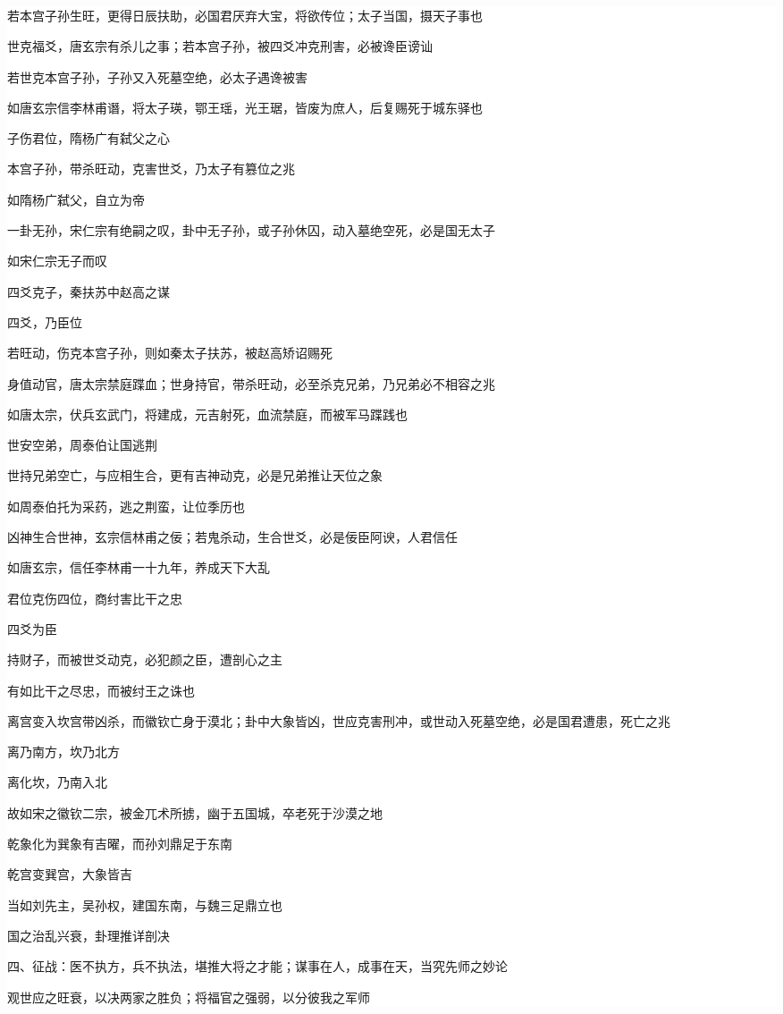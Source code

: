 若本宫子孙生旺，更得日辰扶助，必国君厌弃大宝，将欲传位；太子当国，摄天子事也

世克福爻，唐玄宗有杀儿之事；若本宫子孙，被四爻冲克刑害，必被谗臣谤讪

若世克本宫子孙，子孙又入死墓空绝，必太子遇谗被害

如唐玄宗信李林甫谮，将太子瑛，鄂王瑶，光王琚，皆废为庶人，后复赐死于城东驿也

子伤君位，隋杨广有弑父之心

本宫子孙，带杀旺动，克害世爻，乃太子有篡位之兆

如隋杨广弑父，自立为帝

一卦无孙，宋仁宗有绝嗣之叹，卦中无子孙，或子孙休囚，动入墓绝空死，必是国无太子

如宋仁宗无子而叹

四爻克子，秦扶苏中赵高之谋

四爻，乃臣位

若旺动，伤克本宫子孙，则如秦太子扶苏，被赵高矫诏赐死

身值动官，唐太宗禁庭蹀血；世身持官，带杀旺动，必至杀克兄弟，乃兄弟必不相容之兆

如唐太宗，伏兵玄武门，将建成，元吉射死，血流禁庭，而被军马蹀践也

世安空弟，周泰伯让国逃荆

世持兄弟空亡，与应相生合，更有吉神动克，必是兄弟推让天位之象

如周泰伯托为采药，逃之荆蛮，让位季历也

凶神生合世神，玄宗信林甫之佞；若鬼杀动，生合世爻，必是佞臣阿谀，人君信任

如唐玄宗，信任李林甫一十九年，养成天下大乱

君位克伤四位，商纣害比干之忠

四爻为臣

持财子，而被世爻动克，必犯颜之臣，遭剖心之主

有如比干之尽忠，而被纣王之诛也

离宫变入坎宫带凶杀，而徽钦亡身于漠北；卦中大象皆凶，世应克害刑冲，或世动入死墓空绝，必是国君遭患，死亡之兆

离乃南方，坎乃北方

离化坎，乃南入北

故如宋之徽钦二宗，被金兀术所掳，幽于五国城，卒老死于沙漠之地

乾象化为巽象有吉曜，而孙刘鼎足于东南

乾宫变巽宫，大象皆吉

当如刘先主，吴孙权，建国东南，与魏三足鼎立也

国之治乱兴衰，卦理推详剖决

四、征战：医不执方，兵不执法，堪推大将之才能；谋事在人，成事在天，当究先师之妙论

观世应之旺衰，以决两家之胜负；将福官之强弱，以分彼我之军师
